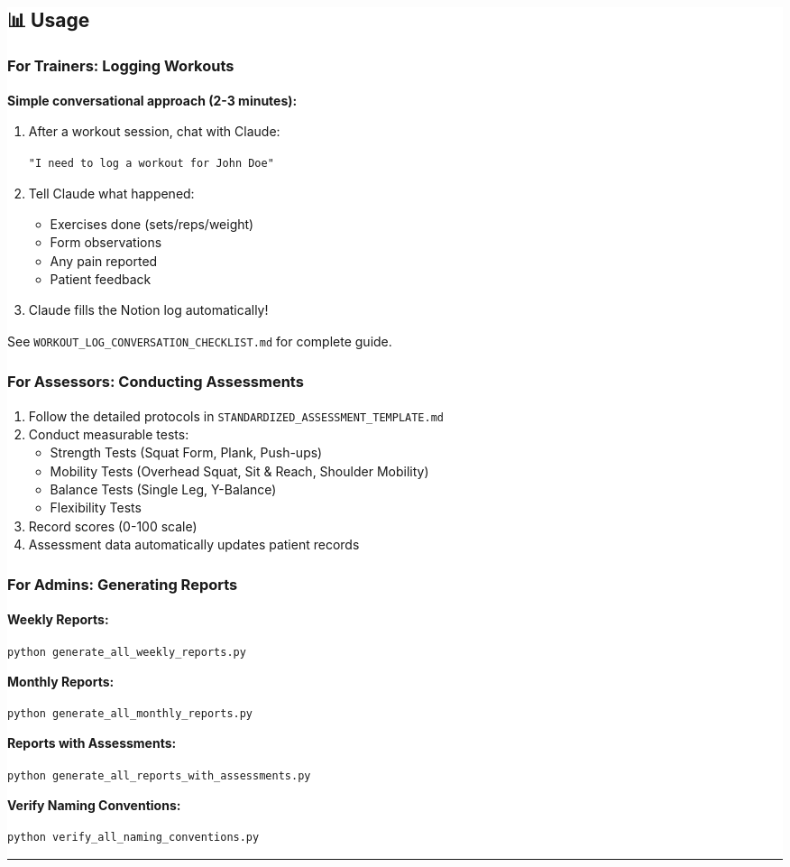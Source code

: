 
## 📊 Usage

### For Trainers: Logging Workouts

**Simple conversational approach (2-3 minutes):**

1. After a workout session, chat with Claude:
   ```
   "I need to log a workout for John Doe"
   ```

2. Tell Claude what happened:
   - Exercises done (sets/reps/weight)
   - Form observations
   - Any pain reported
   - Patient feedback

3. Claude fills the Notion log automatically!

See `WORKOUT_LOG_CONVERSATION_CHECKLIST.md` for complete guide.

### For Assessors: Conducting Assessments

1. Follow the detailed protocols in `STANDARDIZED_ASSESSMENT_TEMPLATE.md`
2. Conduct measurable tests:
   - Strength Tests (Squat Form, Plank, Push-ups)
   - Mobility Tests (Overhead Squat, Sit & Reach, Shoulder Mobility)
   - Balance Tests (Single Leg, Y-Balance)
   - Flexibility Tests
3. Record scores (0-100 scale)
4. Assessment data automatically updates patient records

### For Admins: Generating Reports

**Weekly Reports:**
```bash
python generate_all_weekly_reports.py
```

**Monthly Reports:**
```bash
python generate_all_monthly_reports.py
```

**Reports with Assessments:**
```bash
python generate_all_reports_with_assessments.py
```

**Verify Naming Conventions:**
```bash
python verify_all_naming_conventions.py
```

---
